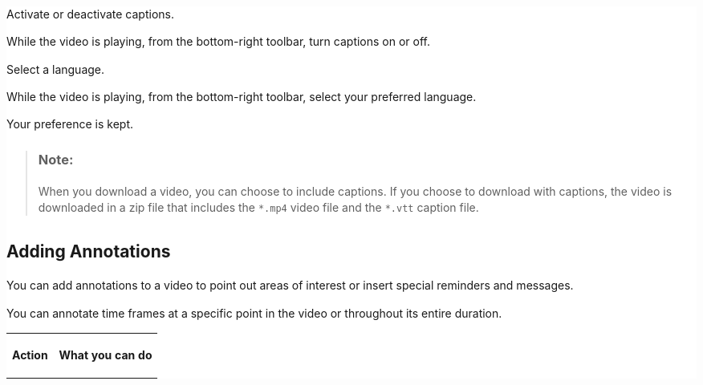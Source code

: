 Activate or deactivate captions.



</td>
<td valign="top">

While the video is playing, from the bottom-right toolbar, turn captions on or off.



</td>
</tr>
<tr>
<td valign="top">

Select a language.



</td>
<td valign="top">

While the video is playing, from the bottom-right toolbar, select your preferred language.

Your preference is kept.



</td>
</tr>
</table>

> ### Note:  
> When you download a video, you can choose to include captions. If you choose to download with captions, the video is downloaded in a zip file that includes the `*.mp4` video file and the `*.vtt` caption file.



<a name="loio61c6389e6e93494d8e232278fcedfa30__section_ejz_zsj_zxb"/>

## Adding Annotations

You can add annotations to a video to point out areas of interest or insert special reminders and messages.

You can annotate time frames at a specific point in the video or throughout its entire duration.


<table>
<tr>
<th valign="top">

Action



</th>
<th valign="top">

What you can do

